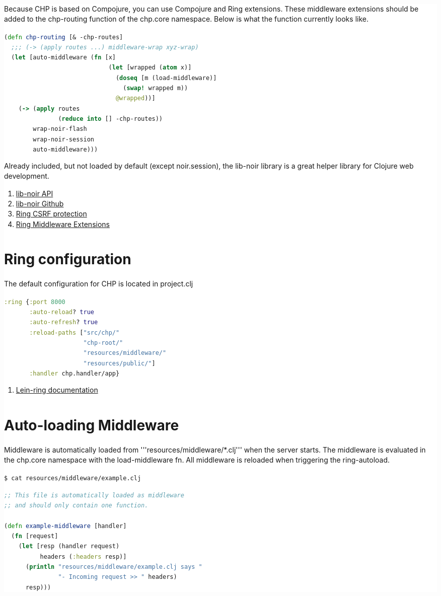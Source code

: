 Because CHP is based on Compojure, you can use Compojure and Ring extensions. These middleware extensions should be added to the chp-routing function of the chp.core namespace. Below is what the function currently looks like.

```clojure
(defn chp-routing [& -chp-routes]
  ;;; (-> (apply routes ...) middleware-wrap xyz-wrap)
  (let [auto-middleware (fn [x] 
                             (let [wrapped (atom x)]
                               (doseq [m (load-middleware)]
                                 (swap! wrapped m))
                               @wrapped))]
    (-> (apply routes
               (reduce into [] -chp-routes))
        wrap-noir-flash
        wrap-noir-session
        auto-middleware)))
```

Already included, but not loaded by default (except noir.session), the lib-noir library is a great helper library for Clojure web development.


1. [lib-noir API](http://yogthos.github.io/lib-noir/index.html)
2. [lib-noir Github](https://github.com/noir-clojure/lib-noir)
3. [Ring CSRF protection](https://github.com/weavejester/ring-anti-forgery)
4. [Ring Middleware Extensions](https://github.com/search?q=ring+middleware&ref=cmdform&type=Repositories)

# Ring configuration

The default configuration for CHP is located in project.clj

```clojure
:ring {:port 8000
       :auto-reload? true
       :auto-refresh? true
       :reload-paths ["src/chp/"
                      "chp-root/"
                      "resources/middleware/"
                      "resources/public/"]
       :handler chp.handler/app}
```

1. [Lein-ring documentation](https://github.com/weavejester/lein-ring)


# Auto-loading Middleware

Middleware is automatically loaded from '''resources/middleware/*.clj''' when the server starts. The middleware is evaluated in the chp.core namespace with the load-middleware fn. All middleware is reloaded when triggering the ring-autoload.

```bash
$ cat resources/middleware/example.clj
```
```clojure
;; This file is automatically loaded as middleware
;; and should only contain one function.

(defn example-middleware [handler]
  (fn [request]
    (let [resp (handler request)
          headers (:headers resp)]
      (println "resources/middleware/example.clj says "
               "- Incoming request >> " headers)
      resp)))
```